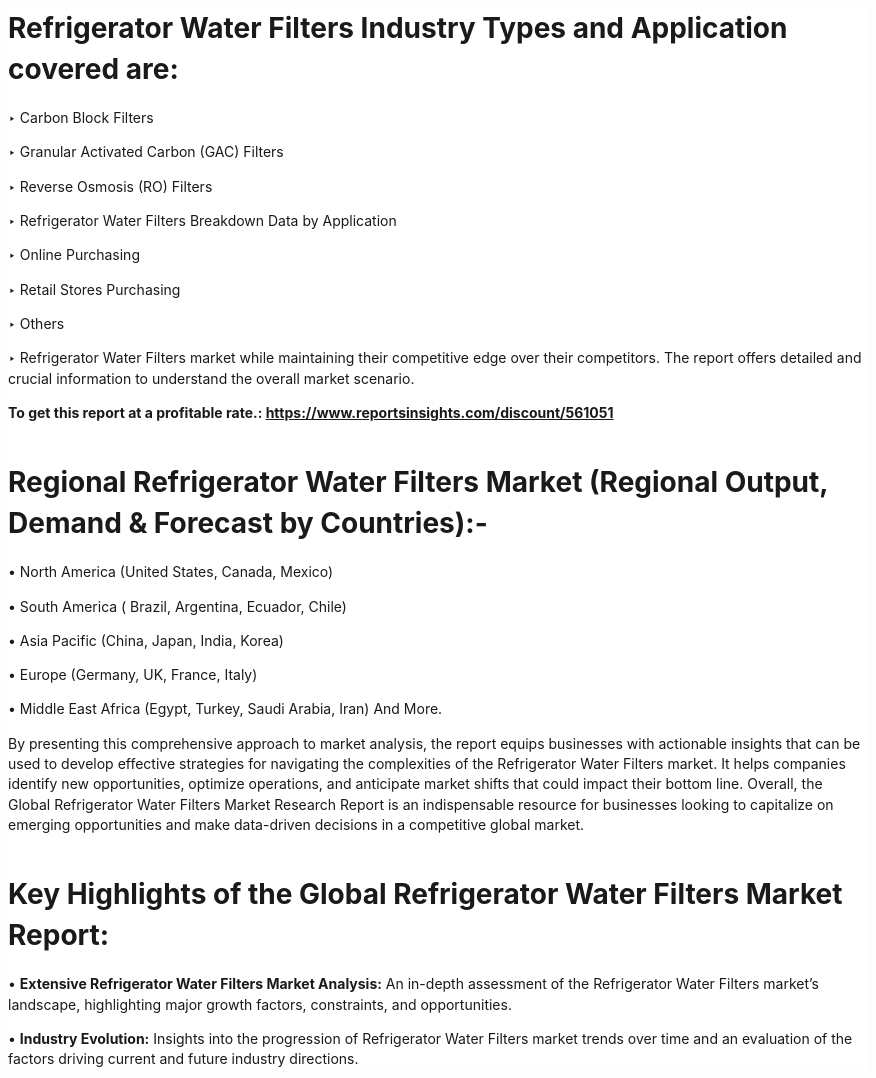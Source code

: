 </table>

# <strong>Refrigerator Water Filters Industry Types and Application covered are:</strong>

‣ Carbon Block Filters

   ‣ Granular Activated Carbon (GAC) Filters

   ‣ Reverse Osmosis (RO) Filters

‣ Refrigerator Water Filters Breakdown Data by Application

   ‣ Online Purchasing

   ‣ Retail Stores Purchasing

   ‣ Others

   ‣ Refrigerator Water Filters market while maintaining their competitive edge over their competitors. The report offers detailed and crucial information to understand the overall market scenario.

<strong>To get this report at a profitable rate.: <a href=https://www.reportsinsights.com/discount/561051>https://www.reportsinsights.com/discount/561051</a></strong></font>

# <strong>Regional Refrigerator Water Filters Market (Regional Output, Demand &amp; Forecast by Countries):-</strong>

• North America (United States, Canada, Mexico)

• South America ( Brazil, Argentina, Ecuador, Chile)

• Asia Pacific (China, Japan, India, Korea)

• Europe (Germany, UK, France, Italy)

• Middle East Africa (Egypt, Turkey, Saudi Arabia, Iran) And More.

By presenting this comprehensive approach to market analysis, the report equips businesses with actionable insights that can be used to develop effective strategies for navigating the complexities of the Refrigerator Water Filters market. It helps companies identify new opportunities, optimize operations, and anticipate market shifts that could impact their bottom line. Overall, the Global Refrigerator Water Filters Market Research Report is an indispensable resource for businesses looking to capitalize on emerging opportunities and make data-driven decisions in a competitive global market.

# <strong>Key Highlights of the Global Refrigerator Water Filters Market Report:</strong>

• <strong>Extensive Refrigerator Water Filters Market Analysis:</strong> An in-depth assessment of the Refrigerator Water Filters market’s landscape, highlighting major growth factors, constraints, and opportunities.

• <strong>Industry Evolution:</strong> Insights into the progression of Refrigerator Water Filters market trends over time and an evaluation of the factors driving current and future industry directions.
